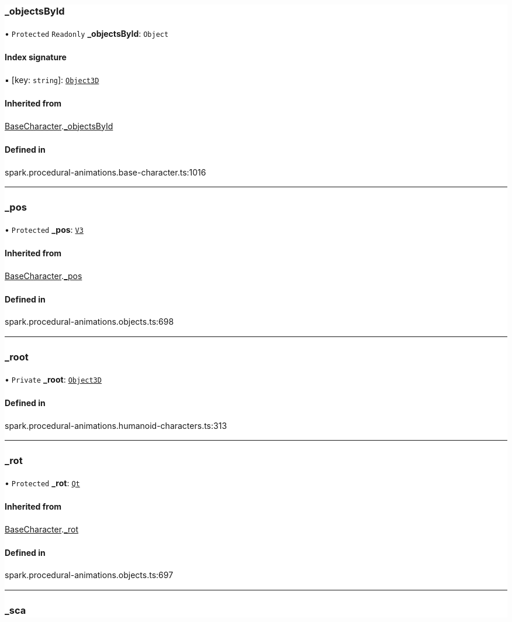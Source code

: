 ### \_objectsById

• `Protected` `Readonly` **\_objectsById**: `Object`

#### Index signature

▪ [key: `string`]: [`Object3D`](Object3D.md)

#### Inherited from

[BaseCharacter](BaseCharacter.md).[_objectsById](BaseCharacter.md#_objectsbyid)

#### Defined in

spark.procedural-animations.base-character.ts:1016

___

### \_pos

• `Protected` **\_pos**: [`V3`](V3.md)

#### Inherited from

[BaseCharacter](BaseCharacter.md).[_pos](BaseCharacter.md#_pos)

#### Defined in

spark.procedural-animations.objects.ts:698

___

### \_root

• `Private` **\_root**: [`Object3D`](Object3D.md)

#### Defined in

spark.procedural-animations.humanoid-characters.ts:313

___

### \_rot

• `Protected` **\_rot**: [`Qt`](Qt.md)

#### Inherited from

[BaseCharacter](BaseCharacter.md).[_rot](BaseCharacter.md#_rot)

#### Defined in

spark.procedural-animations.objects.ts:697

___

### \_sca
